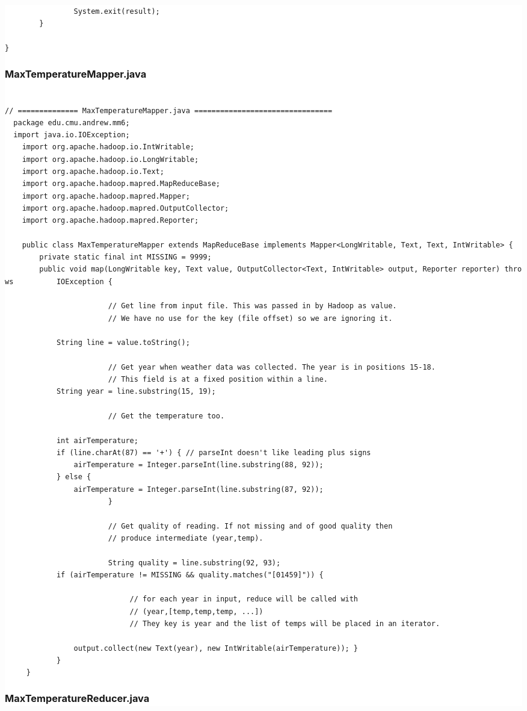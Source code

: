 ```
                System.exit(result);
        }

}

```
### MaxTemperatureMapper.java

```

// ============== MaxTemperatureMapper.java ================================
  package edu.cmu.andrew.mm6;
  import java.io.IOException;
	import org.apache.hadoop.io.IntWritable;
	import org.apache.hadoop.io.LongWritable;
	import org.apache.hadoop.io.Text;
	import org.apache.hadoop.mapred.MapReduceBase;
	import org.apache.hadoop.mapred.Mapper;
	import org.apache.hadoop.mapred.OutputCollector;
	import org.apache.hadoop.mapred.Reporter;

	public class MaxTemperatureMapper extends MapReduceBase implements Mapper<LongWritable, Text, Text, IntWritable> {
		private static final int MISSING = 9999;
		public void map(LongWritable key, Text value, OutputCollector<Text, IntWritable> output, Reporter reporter) throws 			IOException {

                        // Get line from input file. This was passed in by Hadoop as value.
                        // We have no use for the key (file offset) so we are ignoring it.

			String line = value.toString();

                        // Get year when weather data was collected. The year is in positions 15-18.
                        // This field is at a fixed position within a line.
			String year = line.substring(15, 19);

                        // Get the temperature too.

			int airTemperature;
			if (line.charAt(87) == '+') { // parseInt doesn't like leading plus signs
				airTemperature = Integer.parseInt(line.substring(88, 92));
			} else {
				airTemperature = Integer.parseInt(line.substring(87, 92));
                        }

                        // Get quality of reading. If not missing and of good quality then
                        // produce intermediate (year,temp).

                        String quality = line.substring(92, 93);
			if (airTemperature != MISSING && quality.matches("[01459]")) {

                             // for each year in input, reduce will be called with
                             // (year,[temp,temp,temp, ...])
                             // They key is year and the list of temps will be placed in an iterator.

				output.collect(new Text(year), new IntWritable(airTemperature)); }
			}
	 }
```
### MaxTemperatureReducer.java
